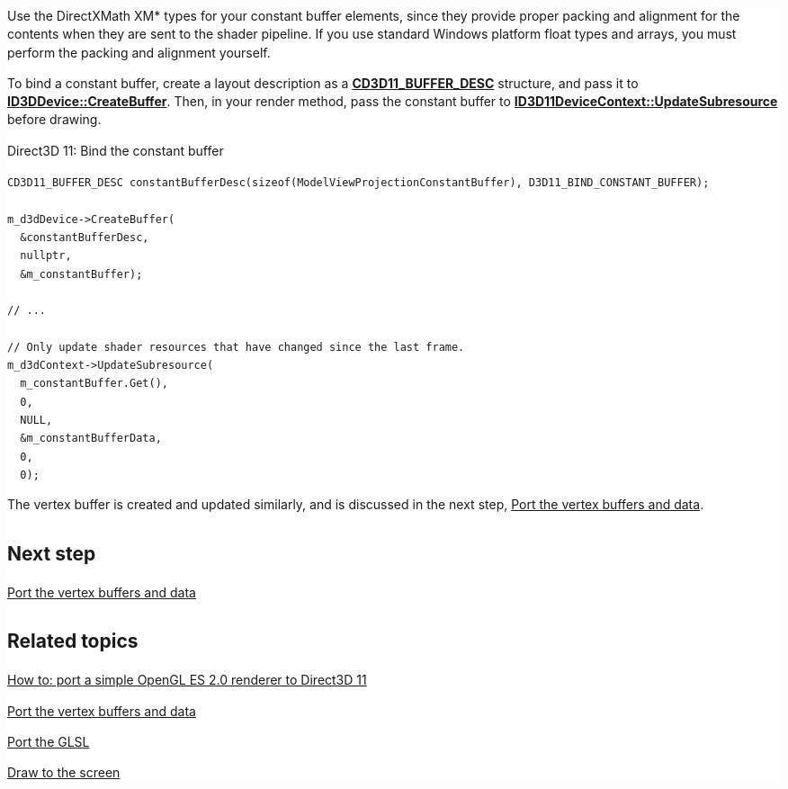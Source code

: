 Use the DirectXMath XM\* types for your constant buffer elements, since they provide proper packing and alignment for the contents when they are sent to the shader pipeline. If you use standard Windows platform float types and arrays, you must perform the packing and alignment yourself.

To bind a constant buffer, create a layout description as a [**CD3D11\_BUFFER\_DESC**](/windows/desktop/api/d3d11/ns-d3d11-cd3d11_buffer_desc) structure, and pass it to [**ID3DDevice::CreateBuffer**](/windows/desktop/api/d3d11/nf-d3d11-id3d11device-createbuffer). Then, in your render method, pass the constant buffer to [**ID3D11DeviceContext::UpdateSubresource**](/windows/desktop/api/d3d11/nf-d3d11-id3d11devicecontext-updatesubresource) before drawing.

Direct3D 11: Bind the constant buffer

``` syntax
CD3D11_BUFFER_DESC constantBufferDesc(sizeof(ModelViewProjectionConstantBuffer), D3D11_BIND_CONSTANT_BUFFER);

m_d3dDevice->CreateBuffer(
  &constantBufferDesc,
  nullptr,
  &m_constantBuffer);

// ...

// Only update shader resources that have changed since the last frame.
m_d3dContext->UpdateSubresource(
  m_constantBuffer.Get(),
  0,
  NULL,
  &m_constantBufferData,
  0,
  0);
```

The vertex buffer is created and updated similarly, and is discussed in the next step, [Port the vertex buffers and data](port-the-vertex-buffers-and-data-config.md).

## Next step

[Port the vertex buffers and data](port-the-vertex-buffers-and-data-config.md)

## Related topics

[How to: port a simple OpenGL ES 2.0 renderer to Direct3D 11](port-a-simple-opengl-es-2-0-renderer-to-directx-11-1.md)

[Port the vertex buffers and data](port-the-vertex-buffers-and-data-config.md)

[Port the GLSL](port-the-glsl.md)

[Draw to the screen](draw-to-the-screen.md)
